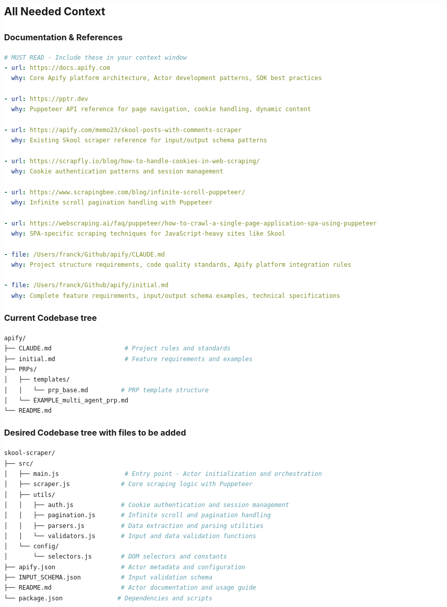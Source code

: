 ## All Needed Context

### Documentation & References
```yaml
# MUST READ - Include these in your context window
- url: https://docs.apify.com
  why: Core Apify platform architecture, Actor development patterns, SDK best practices
  
- url: https://pptr.dev
  why: Puppeteer API reference for page navigation, cookie handling, dynamic content
  
- url: https://apify.com/memo23/skool-posts-with-comments-scraper
  why: Existing Skool scraper reference for input/output schema patterns
  
- url: https://scrapfly.io/blog/how-to-handle-cookies-in-web-scraping/
  why: Cookie authentication patterns and session management
  
- url: https://www.scrapingbee.com/blog/infinite-scroll-puppeteer/
  why: Infinite scroll pagination handling with Puppeteer
  
- url: https://webscraping.ai/faq/puppeteer/how-to-crawl-a-single-page-application-spa-using-puppeteer
  why: SPA-specific scraping techniques for JavaScript-heavy sites like Skool
  
- file: /Users/franck/Github/apify/CLAUDE.md
  why: Project structure requirements, code quality standards, Apify platform integration rules
  
- file: /Users/franck/Github/apify/initial.md
  why: Complete feature requirements, input/output schema examples, technical specifications
```

### Current Codebase tree
```bash
apify/
├── CLAUDE.md                    # Project rules and standards
├── initial.md                   # Feature requirements and examples
├── PRPs/
│   ├── templates/
│   │   └── prp_base.md         # PRP template structure
│   └── EXAMPLE_multi_agent_prp.md
└── README.md
```

### Desired Codebase tree with files to be added
```bash
skool-scraper/
├── src/
│   ├── main.js                  # Entry point - Actor initialization and orchestration
│   ├── scraper.js              # Core scraping logic with Puppeteer
│   ├── utils/
│   │   ├── auth.js             # Cookie authentication and session management
│   │   ├── pagination.js       # Infinite scroll and pagination handling
│   │   ├── parsers.js          # Data extraction and parsing utilities
│   │   └── validators.js       # Input and data validation functions
│   └── config/
│       └── selectors.js        # DOM selectors and constants
├── apify.json                  # Actor metadata and configuration
├── INPUT_SCHEMA.json           # Input validation schema
├── README.md                   # Actor documentation and usage guide
└── package.json               # Dependencies and scripts
```
